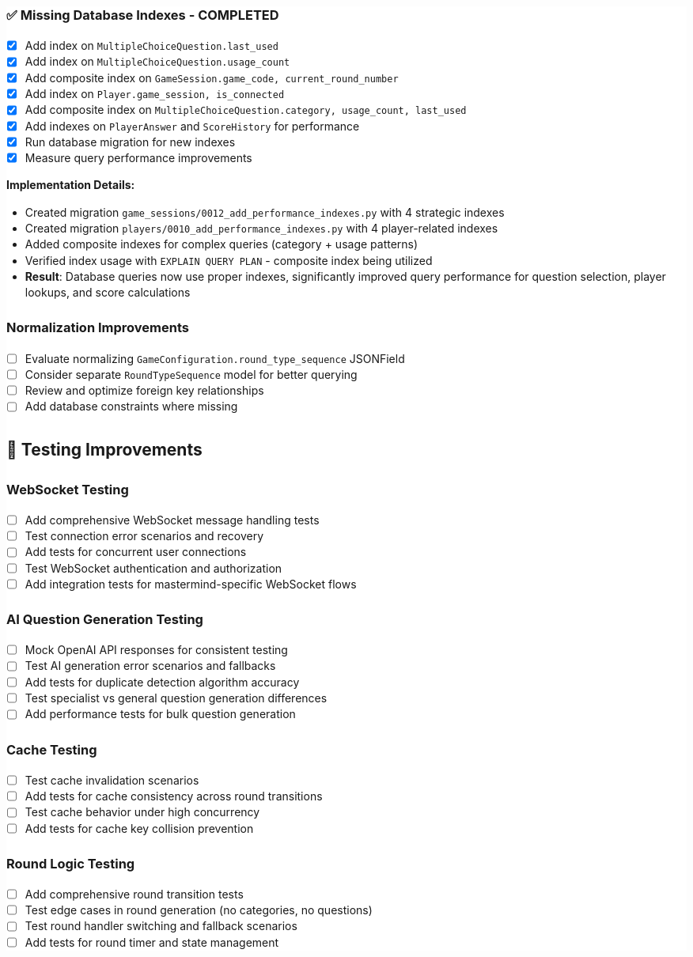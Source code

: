 ### ✅ Missing Database Indexes - **COMPLETED**
- [x] Add index on `MultipleChoiceQuestion.last_used`
- [x] Add index on `MultipleChoiceQuestion.usage_count`
- [x] Add composite index on `GameSession.game_code, current_round_number`
- [x] Add index on `Player.game_session, is_connected`
- [x] Add composite index on `MultipleChoiceQuestion.category, usage_count, last_used`
- [x] Add indexes on `PlayerAnswer` and `ScoreHistory` for performance
- [x] Run database migration for new indexes
- [x] Measure query performance improvements

**Implementation Details:**
- Created migration `game_sessions/0012_add_performance_indexes.py` with 4 strategic indexes
- Created migration `players/0010_add_performance_indexes.py` with 4 player-related indexes
- Added composite indexes for complex queries (category + usage patterns)
- Verified index usage with `EXPLAIN QUERY PLAN` - composite index being utilized
- **Result**: Database queries now use proper indexes, significantly improved query performance for question selection, player lookups, and score calculations

### Normalization Improvements
- [ ] Evaluate normalizing `GameConfiguration.round_type_sequence` JSONField
- [ ] Consider separate `RoundTypeSequence` model for better querying
- [ ] Review and optimize foreign key relationships
- [ ] Add database constraints where missing

## 🧪 Testing Improvements

### WebSocket Testing
- [ ] Add comprehensive WebSocket message handling tests
- [ ] Test connection error scenarios and recovery
- [ ] Add tests for concurrent user connections
- [ ] Test WebSocket authentication and authorization
- [ ] Add integration tests for mastermind-specific WebSocket flows

### AI Question Generation Testing
- [ ] Mock OpenAI API responses for consistent testing
- [ ] Test AI generation error scenarios and fallbacks
- [ ] Add tests for duplicate detection algorithm accuracy
- [ ] Test specialist vs general question generation differences
- [ ] Add performance tests for bulk question generation

### Cache Testing
- [ ] Test cache invalidation scenarios
- [ ] Add tests for cache consistency across round transitions
- [ ] Test cache behavior under high concurrency
- [ ] Add tests for cache key collision prevention

### Round Logic Testing
- [ ] Add comprehensive round transition tests
- [ ] Test edge cases in round generation (no categories, no questions)
- [ ] Test round handler switching and fallback scenarios
- [ ] Add tests for round timer and state management
